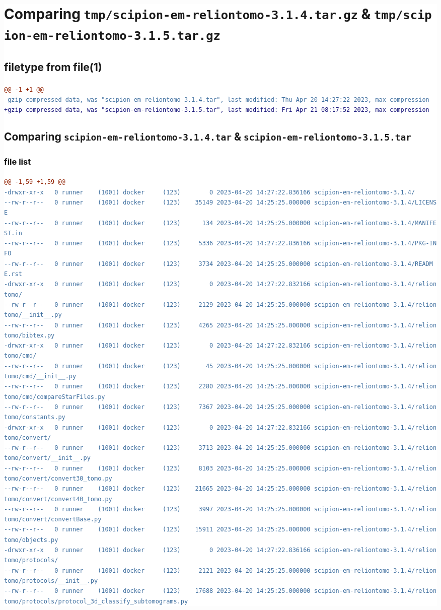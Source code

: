 # Comparing `tmp/scipion-em-reliontomo-3.1.4.tar.gz` & `tmp/scipion-em-reliontomo-3.1.5.tar.gz`

## filetype from file(1)

```diff
@@ -1 +1 @@
-gzip compressed data, was "scipion-em-reliontomo-3.1.4.tar", last modified: Thu Apr 20 14:27:22 2023, max compression
+gzip compressed data, was "scipion-em-reliontomo-3.1.5.tar", last modified: Fri Apr 21 08:17:52 2023, max compression
```

## Comparing `scipion-em-reliontomo-3.1.4.tar` & `scipion-em-reliontomo-3.1.5.tar`

### file list

```diff
@@ -1,59 +1,59 @@
-drwxr-xr-x   0 runner    (1001) docker     (123)        0 2023-04-20 14:27:22.836166 scipion-em-reliontomo-3.1.4/
--rw-r--r--   0 runner    (1001) docker     (123)    35149 2023-04-20 14:25:25.000000 scipion-em-reliontomo-3.1.4/LICENSE
--rw-r--r--   0 runner    (1001) docker     (123)      134 2023-04-20 14:25:25.000000 scipion-em-reliontomo-3.1.4/MANIFEST.in
--rw-r--r--   0 runner    (1001) docker     (123)     5336 2023-04-20 14:27:22.836166 scipion-em-reliontomo-3.1.4/PKG-INFO
--rw-r--r--   0 runner    (1001) docker     (123)     3734 2023-04-20 14:25:25.000000 scipion-em-reliontomo-3.1.4/README.rst
-drwxr-xr-x   0 runner    (1001) docker     (123)        0 2023-04-20 14:27:22.832166 scipion-em-reliontomo-3.1.4/reliontomo/
--rw-r--r--   0 runner    (1001) docker     (123)     2129 2023-04-20 14:25:25.000000 scipion-em-reliontomo-3.1.4/reliontomo/__init__.py
--rw-r--r--   0 runner    (1001) docker     (123)     4265 2023-04-20 14:25:25.000000 scipion-em-reliontomo-3.1.4/reliontomo/bibtex.py
-drwxr-xr-x   0 runner    (1001) docker     (123)        0 2023-04-20 14:27:22.832166 scipion-em-reliontomo-3.1.4/reliontomo/cmd/
--rw-r--r--   0 runner    (1001) docker     (123)       45 2023-04-20 14:25:25.000000 scipion-em-reliontomo-3.1.4/reliontomo/cmd/__init__.py
--rw-r--r--   0 runner    (1001) docker     (123)     2280 2023-04-20 14:25:25.000000 scipion-em-reliontomo-3.1.4/reliontomo/cmd/compareStarFiles.py
--rw-r--r--   0 runner    (1001) docker     (123)     7367 2023-04-20 14:25:25.000000 scipion-em-reliontomo-3.1.4/reliontomo/constants.py
-drwxr-xr-x   0 runner    (1001) docker     (123)        0 2023-04-20 14:27:22.832166 scipion-em-reliontomo-3.1.4/reliontomo/convert/
--rw-r--r--   0 runner    (1001) docker     (123)     3713 2023-04-20 14:25:25.000000 scipion-em-reliontomo-3.1.4/reliontomo/convert/__init__.py
--rw-r--r--   0 runner    (1001) docker     (123)     8103 2023-04-20 14:25:25.000000 scipion-em-reliontomo-3.1.4/reliontomo/convert/convert30_tomo.py
--rw-r--r--   0 runner    (1001) docker     (123)    21665 2023-04-20 14:25:25.000000 scipion-em-reliontomo-3.1.4/reliontomo/convert/convert40_tomo.py
--rw-r--r--   0 runner    (1001) docker     (123)     3997 2023-04-20 14:25:25.000000 scipion-em-reliontomo-3.1.4/reliontomo/convert/convertBase.py
--rw-r--r--   0 runner    (1001) docker     (123)    15911 2023-04-20 14:25:25.000000 scipion-em-reliontomo-3.1.4/reliontomo/objects.py
-drwxr-xr-x   0 runner    (1001) docker     (123)        0 2023-04-20 14:27:22.836166 scipion-em-reliontomo-3.1.4/reliontomo/protocols/
--rw-r--r--   0 runner    (1001) docker     (123)     2121 2023-04-20 14:25:25.000000 scipion-em-reliontomo-3.1.4/reliontomo/protocols/__init__.py
--rw-r--r--   0 runner    (1001) docker     (123)    17688 2023-04-20 14:25:25.000000 scipion-em-reliontomo-3.1.4/reliontomo/protocols/protocol_3d_classify_subtomograms.py
```
